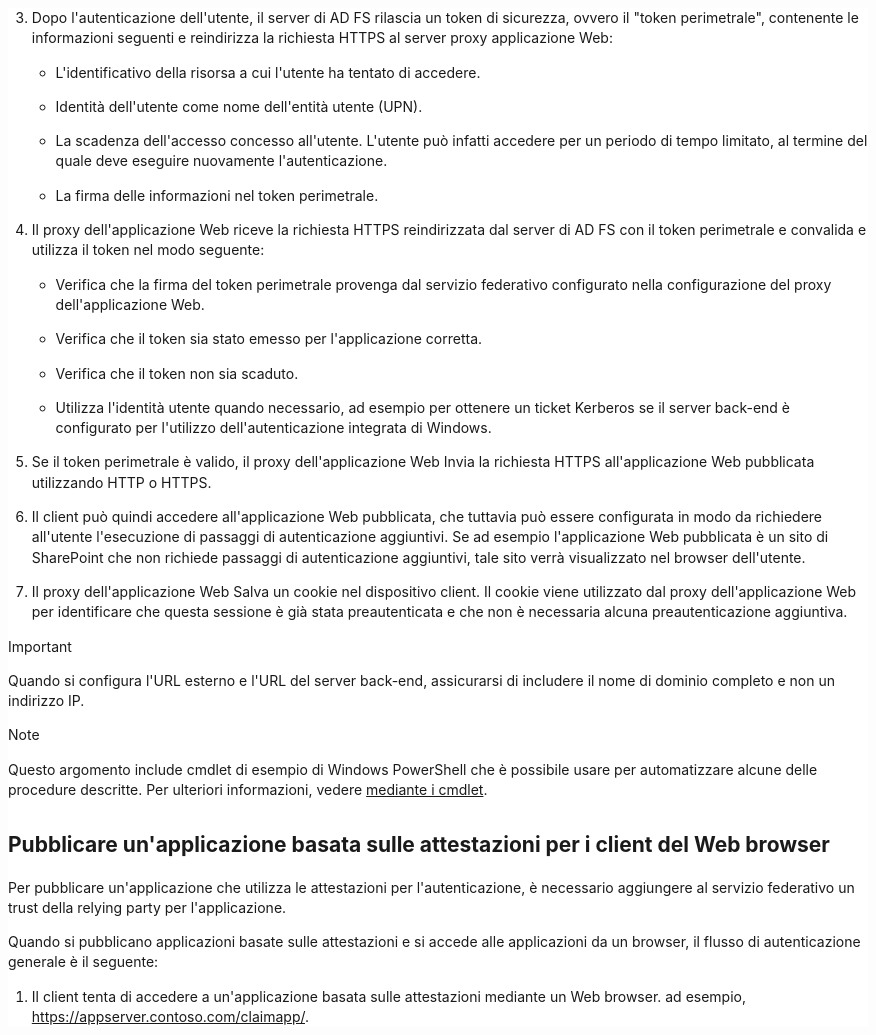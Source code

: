 3.  Dopo l'autenticazione dell'utente, il server di AD FS rilascia un token di sicurezza, ovvero il "token perimetrale", contenente le informazioni seguenti e reindirizza la richiesta HTTPS al server proxy applicazione Web:  
  
    -   L'identificativo della risorsa a cui l'utente ha tentato di accedere.  
  
    -   Identità dell'utente come nome dell'entità utente (UPN).  
  
    -   La scadenza dell'accesso concesso all'utente. L'utente può infatti accedere per un periodo di tempo limitato, al termine del quale deve eseguire nuovamente l'autenticazione.  
  
    -   La firma delle informazioni nel token perimetrale.  
  
4.  Il proxy dell'applicazione Web riceve la richiesta HTTPS reindirizzata dal server di AD FS con il token perimetrale e convalida e utilizza il token nel modo seguente:  
  
    -   Verifica che la firma del token perimetrale provenga dal servizio federativo configurato nella configurazione del proxy dell'applicazione Web.  
  
    -   Verifica che il token sia stato emesso per l'applicazione corretta.  
  
    -   Verifica che il token non sia scaduto.  
  
    -   Utilizza l'identità utente quando necessario, ad esempio per ottenere un ticket Kerberos se il server back-end è configurato per l'utilizzo dell'autenticazione integrata di Windows.  
  
5.  Se il token perimetrale è valido, il proxy dell'applicazione Web Invia la richiesta HTTPS all'applicazione Web pubblicata utilizzando HTTP o HTTPS.  
  
6.  Il client può quindi accedere all'applicazione Web pubblicata, che tuttavia può essere configurata in modo da richiedere all'utente l'esecuzione di passaggi di autenticazione aggiuntivi. Se ad esempio l'applicazione Web pubblicata è un sito di SharePoint che non richiede passaggi di autenticazione aggiuntivi, tale sito verrà visualizzato nel browser dell'utente.  
  
7.  Il proxy dell'applicazione Web Salva un cookie nel dispositivo client. Il cookie viene utilizzato dal proxy dell'applicazione Web per identificare che questa sessione è già stata preautenticata e che non è necessaria alcuna preautenticazione aggiuntiva.  
  
> [!IMPORTANT]  
> Quando si configura l'URL esterno e l'URL del server back-end, assicurarsi di includere il nome di dominio completo e non un indirizzo IP.  
  
> [!NOTE]  
> Questo argomento include cmdlet di esempio di Windows PowerShell che è possibile usare per automatizzare alcune delle procedure descritte. Per ulteriori informazioni, vedere [mediante i cmdlet](https://go.microsoft.com/fwlink/p/?linkid=230693).  
  
## <a name="BKMK_1.1"></a>Pubblicare un'applicazione basata sulle attestazioni per i client del Web browser  
Per pubblicare un'applicazione che utilizza le attestazioni per l'autenticazione, è necessario aggiungere al servizio federativo un trust della relying party per l'applicazione.  
  
Quando si pubblicano applicazioni basate sulle attestazioni e si accede alle applicazioni da un browser, il flusso di autenticazione generale è il seguente:  
  
1.  Il client tenta di accedere a un'applicazione basata sulle attestazioni mediante un Web browser. ad esempio, https://appserver.contoso.com/claimapp/.  
  